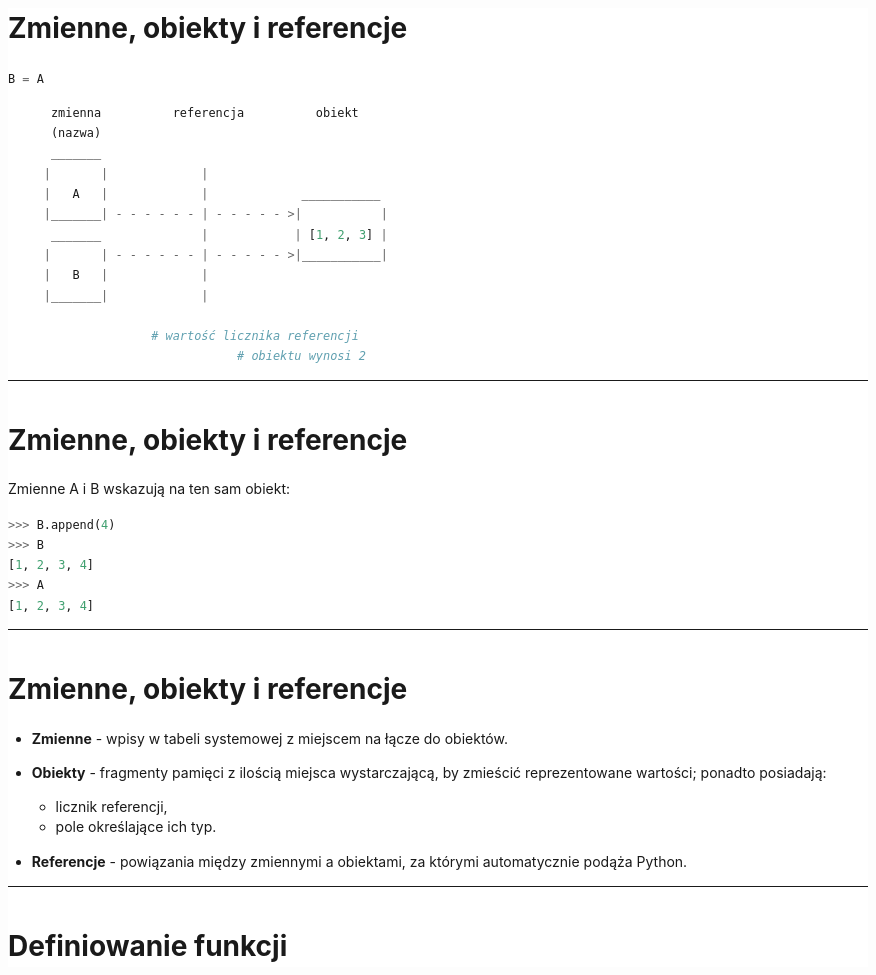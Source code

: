 # Zmienne, obiekty i referencje

```python
B = A
```

```python
      zmienna          referencja          obiekt
      (nazwa)
      _______                              
     |       |             |                         
     |   A   |             |             ___________
     |_______| - - - - - - | - - - - - >|           |    
      _______              |            | [1, 2, 3] |
     |       | - - - - - - | - - - - - >|___________|
     |   B   |             |
     |_______|             |          
 
     				# wartość licznika referencji
                                # obiektu wynosi 2
```
--- 

# Zmienne, obiekty i referencje


Zmienne A i B wskazują na ten sam obiekt:


```python
>>> B.append(4)
>>> B
[1, 2, 3, 4]
>>> A
[1, 2, 3, 4]
```

--- 
# Zmienne, obiekty i referencje
 
- **Zmienne** - wpisy w tabeli systemowej z miejscem na łącze do obiektów.

- **Obiekty** - fragmenty pamięci z ilością miejsca wystarczającą, by zmieścić reprezentowane wartości; ponadto posiadają:
	-   licznik referencji,
	-   pole określające ich typ.

- **Referencje** - powiązania między zmiennymi a obiektami, za którymi automatycznie podąża Python.

---

# Definiowanie funkcji
